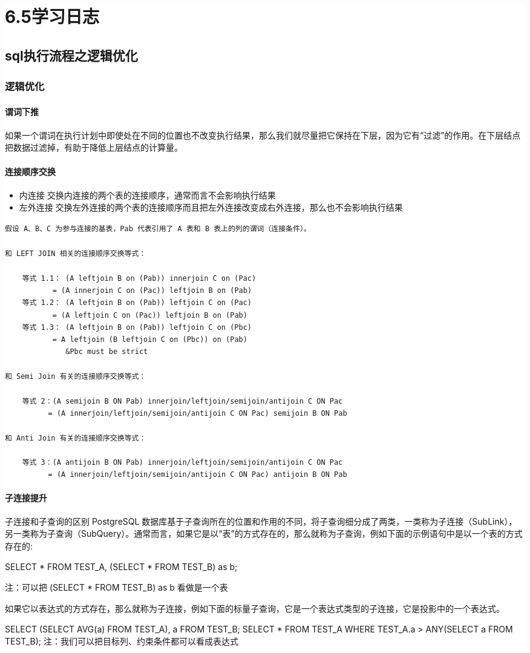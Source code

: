 # 6.5学习日志
## sql执行流程之逻辑优化
### 逻辑优化
#### 谓词下推

如果一个谓词在执行计划中即使处在不同的位置也不改变执行结果，那么我们就尽量把它保持在下层，因为它有“过滤”的作用。在下层结点把数据过滤掉，有助于降低上层结点的计算量。

#### 连接顺序交换

* 内连接 交换内连接的两个表的连接顺序，通常而言不会影响执行结果
* 左外连接 交换左外连接的两个表的连接顺序而且把左外连接改变成右外连接，那么也不会影响执行结果

```
假设 A、B、C 为参与连接的基表，Pab 代表引用了 A 表和 B 表上的列的谓词（连接条件）。

和 LEFT JOIN 相关的连接顺序交换等式：

    等式 1.1： (A leftjoin B on (Pab)) innerjoin C on (Pac)
           = (A innerjoin C on (Pac)) leftjoin B on (Pab)
    等式 1.2： (A leftjoin B on (Pab)) leftjoin C on (Pac)
           = (A leftjoin C on (Pac)) leftjoin B on (Pab)
    等式 1.3： (A leftjoin B on (Pab)) leftjoin C on (Pbc)
           = A leftjoin (B leftjoin C on (Pbc)) on (Pab)
              &Pbc must be strict

和 Semi Join 有关的连接顺序交换等式：

    等式 2：(A semijoin B ON Pab) innerjoin/leftjoin/semijoin/antijoin C ON Pac
          = (A innerjoin/leftjoin/semijoin/antijoin C ON Pac) semijoin B ON Pab

和 Anti Join 有关的连接顺序交换等式：

    等式 3：(A antijoin B ON Pab) innerjoin/leftjoin/semijoin/antijoin C ON Pac
          = (A innerjoin/leftjoin/semijoin/antijoin C ON Pac) antijoin B ON Pab
```

#### 子连接提升

子连接和子查询的区别
PostgreSQL 数据库基于子查询所在的位置和作用的不同，将子查询细分成了两类，一类称为子连接（SubLink），另一类称为子查询（SubQuery）。通常而言，如果它是以“表”的方式存在的，那么就称为子查询，例如下面的示例语句中是以一个表的方式存在的:


SELECT * FROM TEST_A, (SELECT * FROM TEST_B) as b;

注：可以把 (SELECT * FROM TEST_B) as b 看做是一个表

如果它以表达式的方式存在，那么就称为子连接，例如下面的标量子查询，它是一个表达式类型的子连接，它是投影中的一个表达式。

SELECT (SELECT AVG(a) FROM TEST_A), a FROM TEST_B;
SELECT * FROM TEST_A WHERE TEST_A.a > ANY(SELECT a FROM TEST_B);
注：我们可以把目标列、约束条件都可以看成表达式

